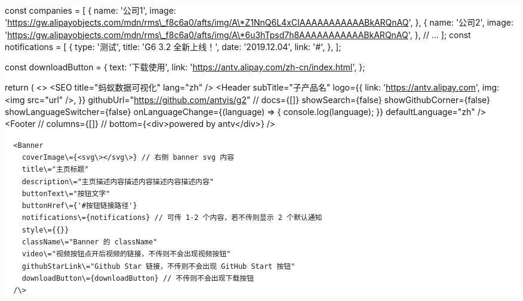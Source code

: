   const companies \= \[
    {
      name: '公司1',
      image:
        'https://gw.alipayobjects.com/mdn/rms\_f8c6a0/afts/img/A\*Z1NnQ6L4xCIAAAAAAAAAAABkARQnAQ',
    },
    {
      name: '公司2',
      image:
        'https://gw.alipayobjects.com/mdn/rms\_f8c6a0/afts/img/A\*6u3hTpsd7h8AAAAAAAAAAABkARQnAQ',
    },
    // ...
  \];
  const notifications \= \[
    {
      type: '测试',
      title: 'G6 3.2 全新上线！',
      date: '2019.12.04',
      link: '#',
    },
  \];

  const downloadButton \= {
    text: '下载使用',
    link: 'https://antv.alipay.com/zh-cn/index.html',
  };

  return (
    <\>
      <SEO title\="蚂蚁数据可视化" lang\="zh" /\>
      <Header
        subTitle\="子产品名"
        logo\={{
          link: 'https://antv.alipay.com',
          img: <img src\="url" /\>,
        }}
        githubUrl\="https://github.com/antvis/g2"
        // docs={\[\]}
        showSearch\={false}
        showGithubCorner\={false}
        showLanguageSwitcher\={false}
        onLanguageChange\={(language) \=\> {
          console.log(language);
        }}
        defaultLanguage\="zh"
      /\>
      <Footer
      // columns={\[\]}
      // bottom={<div\>powered by antv</div\>}
      /\>

      <Banner
        coverImage\={<svg\></svg\>} // 右侧 banner svg 内容
        title\="主页标题"
        description\="主页描述内容描述内容描述内容描述内容"
        buttonText\="按钮文字"
        buttonHref\={'#按钮链接路径'}
        notifications\={notifications} // 可传 1-2 个内容，若不传则显示 2 个默认通知
        style\={{}}
        className\="Banner 的 className"
        video\="视频按钮点开后视频的链接，不传则不会出现视频按钮"
        githubStarLink\="Github Star 链接，不传则不会出现 GitHub Start 按钮"
        downloadButton\={downloadButton} // 不传则不会出现下载按钮
      /\>